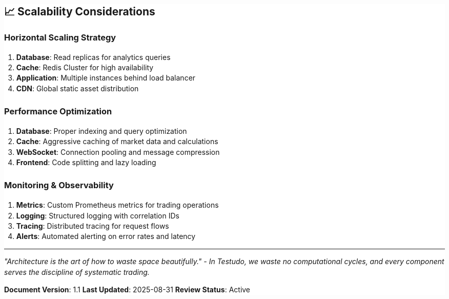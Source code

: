 
## 📈 Scalability Considerations

### Horizontal Scaling Strategy
1. **Database**: Read replicas for analytics queries
2. **Cache**: Redis Cluster for high availability  
3. **Application**: Multiple instances behind load balancer
4. **CDN**: Global static asset distribution

### Performance Optimization
1. **Database**: Proper indexing and query optimization
2. **Cache**: Aggressive caching of market data and calculations
3. **WebSocket**: Connection pooling and message compression
4. **Frontend**: Code splitting and lazy loading

### Monitoring & Observability
1. **Metrics**: Custom Prometheus metrics for trading operations
2. **Logging**: Structured logging with correlation IDs
3. **Tracing**: Distributed tracing for request flows
4. **Alerts**: Automated alerting on error rates and latency

---

*"Architecture is the art of how to waste space beautifully." - In Testudo, we waste no computational cycles, and every component serves the discipline of systematic trading.*

**Document Version**: 1.1
**Last Updated**: 2025-08-31
**Review Status**: Active
